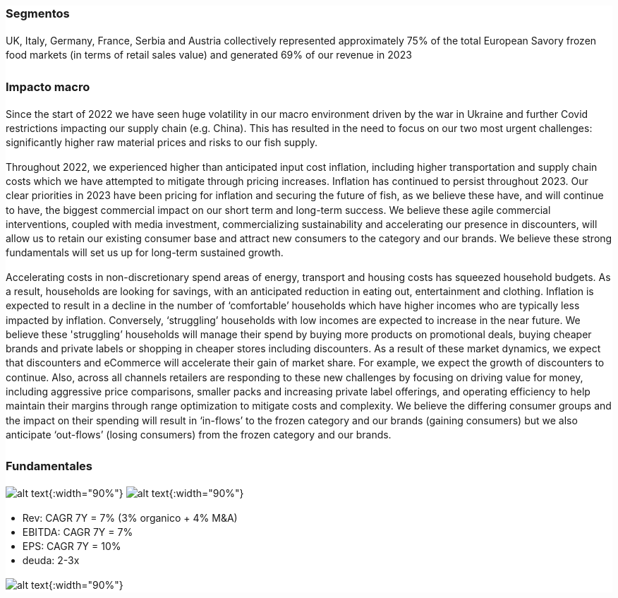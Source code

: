 ### Segmentos

UK, Italy, Germany, France, Serbia and Austria collectively represented approximately 75% of the total European Savory frozen food markets (in terms of retail sales value) and generated 69% of our revenue in 2023

### Impacto macro

Since the start of 2022 we have seen huge volatility in our macro environment driven by the war in Ukraine and further Covid restrictions impacting our supply chain (e.g. China). This has resulted in the need to focus on our two most urgent challenges: significantly higher raw material prices and risks to our fish supply. 

Throughout 2022, we experienced higher than anticipated input cost inflation, including higher transportation and supply chain costs which we have attempted to mitigate through pricing increases. Inflation has continued to persist throughout 2023. Our clear priorities in 2023 have been pricing for inflation and securing the future of fish, as we believe these have, and will continue to have, the biggest commercial impact on our short term and long-term success. We believe these agile commercial interventions, coupled with media investment, commercializing sustainability and accelerating our presence in discounters, will allow us to retain our existing consumer base and attract new consumers to the category and our brands. We believe these strong fundamentals will set us up for long-term sustained growth.

Accelerating costs in non-discretionary spend areas of energy, transport and housing costs has squeezed household budgets. As a result, households are looking for savings, with an anticipated reduction in eating out, entertainment and clothing. 
Inflation is expected to result in a decline in the number of ‘comfortable’ households which have higher incomes who are typically less impacted by inflation. Conversely, ‘struggling’ households with low incomes are expected to increase in the near future. We believe these 'struggling’ households will manage their spend by buying more products on promotional deals, buying cheaper brands and private labels or shopping in cheaper stores including discounters.
As a result of these market dynamics, we expect that discounters and eCommerce will accelerate their gain of market share. For example, we expect the growth of discounters to continue. Also, across all channels retailers are responding to these new challenges by focusing on driving value for money, including aggressive price comparisons, smaller packs and increasing private label offerings, and operating efficiency to help maintain their margins through range optimization to mitigate costs and complexity.
We believe the differing consumer groups and the impact on their spending will result in ‘in-flows’ to the frozen category and our brands (gaining consumers) but we also anticipate ‘out-flows’ (losing consumers) from the frozen category and our brands. 
### Fundamentales

![alt text](/assets/images/analysis/stocks/nomad-foods/2023-fundamentales.png){:width="90%"}
![alt text](/assets/images/analysis/stocks/nomad-foods/2022-6y-performance.png){:width="90%"}

  - Rev: CAGR 7Y = 7% (3% organico + 4% M&A)
  - EBITDA: CAGR 7Y = 7%
  - EPS: CAGR 7Y = 10%
  - deuda: 2-3x

![alt text](/assets/images/analysis/stocks/nomad-foods/2023-rev-by-geography.png){:width="90%"}
